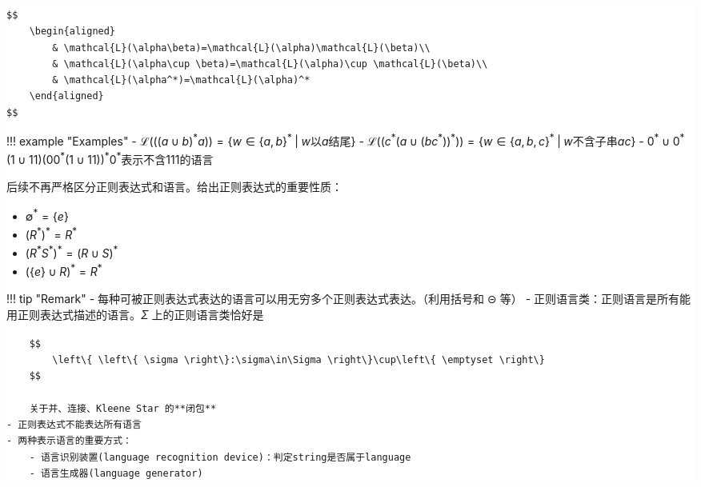 	$$
		\begin{aligned}
			& \mathcal{L}(\alpha\beta)=\mathcal{L}(\alpha)\mathcal{L}(\beta)\\
			& \mathcal{L}(\alpha\cup \beta)=\mathcal{L}(\alpha)\cup \mathcal{L}(\beta)\\
			& \mathcal{L}(\alpha^*)=\mathcal{L}(\alpha)^*
		\end{aligned}
	$$

!!! example "Examples"
	- $\mathcal{L}(((a\cup b)^*a))=\left\{ w\in\{a, b\}^* \;|\;  w\text{以}a\text{结尾} \right\}$
	- $\mathcal{L}((c^*(a\cup (bc^*))^*))=\left\{ w\in\{a, b, c\}^* \;|\;  w\text{不含子串}ac \right\}$
	- $0^*\cup 0^*(1\cup 11)(00^*(1\cup 11))^*0^*$表示不含$111$的语言

后续不再严格区分正则表达式和语言。给出正则表达式的重要性质：

- $\emptyset^*=\left\{ e \right\}$
- $(R^*)^*=R^*$
- $(R^*S^*)^*=(R\cup S)^*$
- $(\left\{ e \right\}\cup R)^*=R^*$

!!! tip "Remark"
    - 每种可被正则表达式表达的语言可以用无穷多个正则表达式表达。（利用括号和 $\circleddash$ 等）
    - 正则语言类：正则语言是所有能用正则表达式描述的语言。$\Sigma$ 上的正则语言类恰好是

		$$
			\left\{ \left\{ \sigma \right\}:\sigma\in\Sigma \right\}\cup\left\{ \emptyset \right\}
		$$
	
		关于并、连接、Kleene Star 的**闭包**
	- 正则表达式不能表达所有语言
	- 两种表示语言的重要方式：
	    - 语言识别装置(language recognition device)：判定string是否属于language
	    - 语言生成器(language generator)